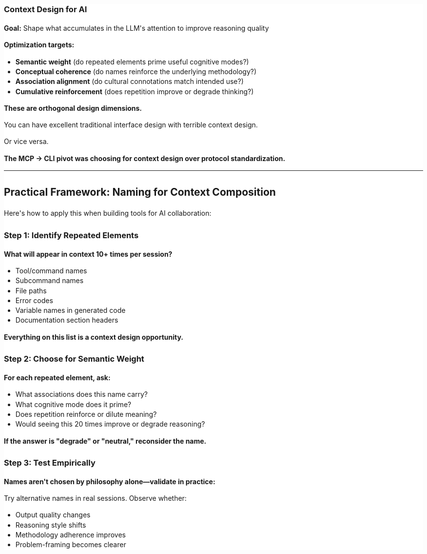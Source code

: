 ### Context Design for AI

**Goal:** Shape what accumulates in the LLM's attention to improve reasoning quality

**Optimization targets:**
- **Semantic weight** (do repeated elements prime useful cognitive modes?)
- **Conceptual coherence** (do names reinforce the underlying methodology?)
- **Association alignment** (do cultural connotations match intended use?)
- **Cumulative reinforcement** (does repetition improve or degrade thinking?)

**These are orthogonal design dimensions.**

You can have excellent traditional interface design with terrible context design.

Or vice versa.

**The MCP → CLI pivot was choosing for context design over protocol standardization.**

---

## Practical Framework: Naming for Context Composition

Here's how to apply this when building tools for AI collaboration:

### Step 1: Identify Repeated Elements

**What will appear in context 10+ times per session?**
- Tool/command names
- Subcommand names
- File paths
- Error codes
- Variable names in generated code
- Documentation section headers

**Everything on this list is a context design opportunity.**

### Step 2: Choose for Semantic Weight

**For each repeated element, ask:**
- What associations does this name carry?
- What cognitive mode does it prime?
- Does repetition reinforce or dilute meaning?
- Would seeing this 20 times improve or degrade reasoning?

**If the answer is "degrade" or "neutral," reconsider the name.**

### Step 3: Test Empirically

**Names aren't chosen by philosophy alone—validate in practice:**

Try alternative names in real sessions. Observe whether:
- Output quality changes
- Reasoning style shifts
- Methodology adherence improves
- Problem-framing becomes clearer
